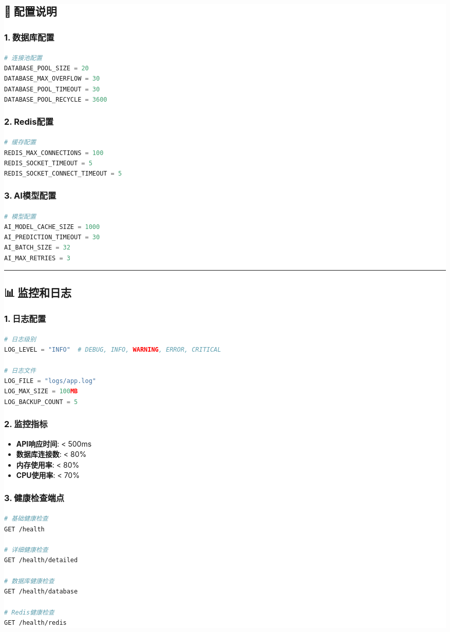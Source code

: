 ## 🔧 配置说明

### 1. 数据库配置
```python
# 连接池配置
DATABASE_POOL_SIZE = 20
DATABASE_MAX_OVERFLOW = 30
DATABASE_POOL_TIMEOUT = 30
DATABASE_POOL_RECYCLE = 3600
```

### 2. Redis配置
```python
# 缓存配置
REDIS_MAX_CONNECTIONS = 100
REDIS_SOCKET_TIMEOUT = 5
REDIS_SOCKET_CONNECT_TIMEOUT = 5
```

### 3. AI模型配置
```python
# 模型配置
AI_MODEL_CACHE_SIZE = 1000
AI_PREDICTION_TIMEOUT = 30
AI_BATCH_SIZE = 32
AI_MAX_RETRIES = 3
```

---

## 📊 监控和日志

### 1. 日志配置
```python
# 日志级别
LOG_LEVEL = "INFO"  # DEBUG, INFO, WARNING, ERROR, CRITICAL

# 日志文件
LOG_FILE = "logs/app.log"
LOG_MAX_SIZE = 100MB
LOG_BACKUP_COUNT = 5
```

### 2. 监控指标
- **API响应时间**: < 500ms
- **数据库连接数**: < 80%
- **内存使用率**: < 80%
- **CPU使用率**: < 70%

### 3. 健康检查端点
```bash
# 基础健康检查
GET /health

# 详细健康检查
GET /health/detailed

# 数据库健康检查
GET /health/database

# Redis健康检查
GET /health/redis
```